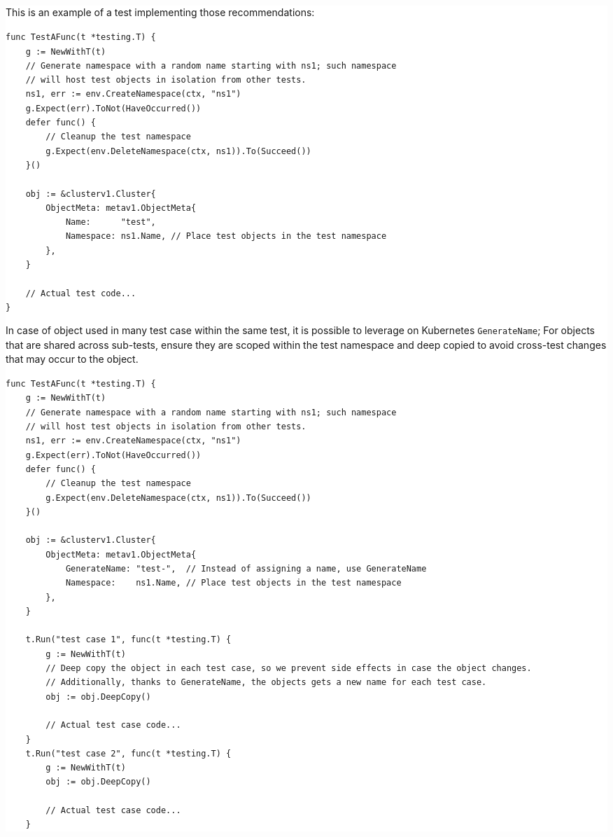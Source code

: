 This is an example of a test implementing those recommendations:

```golang
func TestAFunc(t *testing.T) {
	g := NewWithT(t)
	// Generate namespace with a random name starting with ns1; such namespace
	// will host test objects in isolation from other tests.
	ns1, err := env.CreateNamespace(ctx, "ns1")
	g.Expect(err).ToNot(HaveOccurred())
	defer func() {
		// Cleanup the test namespace
		g.Expect(env.DeleteNamespace(ctx, ns1)).To(Succeed())
	}()

	obj := &clusterv1.Cluster{
		ObjectMeta: metav1.ObjectMeta{
			Name:      "test",
			Namespace: ns1.Name, // Place test objects in the test namespace
		},
	}

	// Actual test code...
}
```

In case of object used in many test case within the same test, it is possible to leverage on Kubernetes `GenerateName`;
For objects that are shared across sub-tests, ensure they are scoped within the test namespace and deep copied to avoid
cross-test changes that may occur to the object.

```golang
func TestAFunc(t *testing.T) {
	g := NewWithT(t)
	// Generate namespace with a random name starting with ns1; such namespace
	// will host test objects in isolation from other tests.
	ns1, err := env.CreateNamespace(ctx, "ns1")
	g.Expect(err).ToNot(HaveOccurred())
	defer func() {
		// Cleanup the test namespace
		g.Expect(env.DeleteNamespace(ctx, ns1)).To(Succeed())
	}()

	obj := &clusterv1.Cluster{
		ObjectMeta: metav1.ObjectMeta{
			GenerateName: "test-",  // Instead of assigning a name, use GenerateName
			Namespace:    ns1.Name, // Place test objects in the test namespace
		},
	}

	t.Run("test case 1", func(t *testing.T) {
		g := NewWithT(t)
		// Deep copy the object in each test case, so we prevent side effects in case the object changes.
		// Additionally, thanks to GenerateName, the objects gets a new name for each test case.
		obj := obj.DeepCopy()

	    // Actual test case code...
	}
	t.Run("test case 2", func(t *testing.T) {
		g := NewWithT(t)
		obj := obj.DeepCopy()

	    // Actual test case code...
	}
```